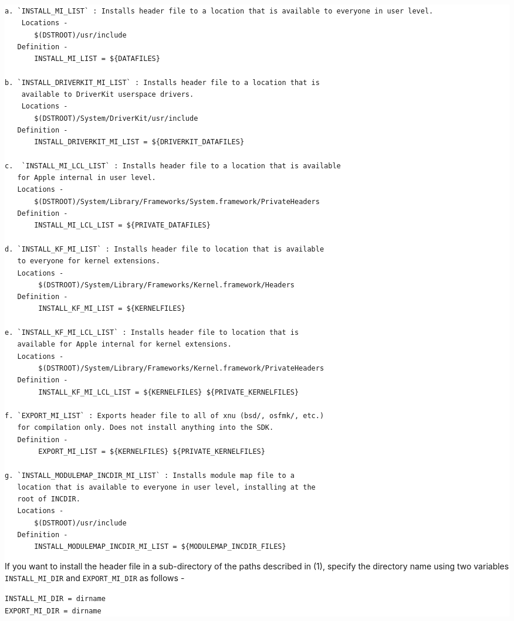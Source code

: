     a. `INSTALL_MI_LIST` : Installs header file to a location that is available to everyone in user level.
        Locations -
           $(DSTROOT)/usr/include
       Definition -
           INSTALL_MI_LIST = ${DATAFILES}

    b. `INSTALL_DRIVERKIT_MI_LIST` : Installs header file to a location that is
        available to DriverKit userspace drivers.
        Locations -
           $(DSTROOT)/System/DriverKit/usr/include
       Definition -
           INSTALL_DRIVERKIT_MI_LIST = ${DRIVERKIT_DATAFILES}

    c.  `INSTALL_MI_LCL_LIST` : Installs header file to a location that is available
       for Apple internal in user level.
       Locations -
           $(DSTROOT)/System/Library/Frameworks/System.framework/PrivateHeaders
       Definition -
           INSTALL_MI_LCL_LIST = ${PRIVATE_DATAFILES}

    d. `INSTALL_KF_MI_LIST` : Installs header file to location that is available
       to everyone for kernel extensions.
       Locations -
            $(DSTROOT)/System/Library/Frameworks/Kernel.framework/Headers
       Definition -
            INSTALL_KF_MI_LIST = ${KERNELFILES}

    e. `INSTALL_KF_MI_LCL_LIST` : Installs header file to location that is
       available for Apple internal for kernel extensions.
       Locations -
            $(DSTROOT)/System/Library/Frameworks/Kernel.framework/PrivateHeaders
       Definition -
            INSTALL_KF_MI_LCL_LIST = ${KERNELFILES} ${PRIVATE_KERNELFILES}

    f. `EXPORT_MI_LIST` : Exports header file to all of xnu (bsd/, osfmk/, etc.)
       for compilation only. Does not install anything into the SDK.
       Definition -
            EXPORT_MI_LIST = ${KERNELFILES} ${PRIVATE_KERNELFILES}

    g. `INSTALL_MODULEMAP_INCDIR_MI_LIST` : Installs module map file to a
       location that is available to everyone in user level, installing at the
       root of INCDIR.
       Locations -
           $(DSTROOT)/usr/include
       Definition -
           INSTALL_MODULEMAP_INCDIR_MI_LIST = ${MODULEMAP_INCDIR_FILES}

If you want to install the header file in a sub-directory of the paths
described in (1), specify the directory name using two variables
`INSTALL_MI_DIR` and `EXPORT_MI_DIR` as follows -

    INSTALL_MI_DIR = dirname
    EXPORT_MI_DIR = dirname

